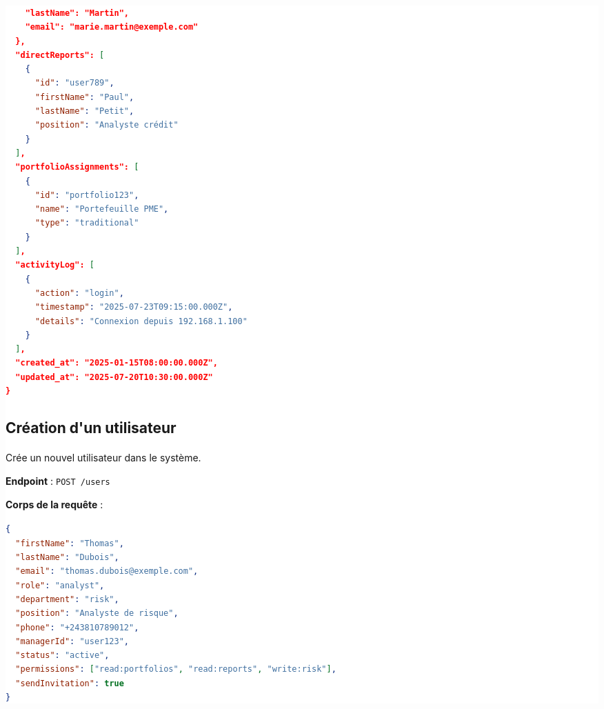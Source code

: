 ```json
    "lastName": "Martin",
    "email": "marie.martin@exemple.com"
  },
  "directReports": [
    {
      "id": "user789",
      "firstName": "Paul",
      "lastName": "Petit",
      "position": "Analyste crédit"
    }
  ],
  "portfolioAssignments": [
    {
      "id": "portfolio123",
      "name": "Portefeuille PME",
      "type": "traditional"
    }
  ],
  "activityLog": [
    {
      "action": "login",
      "timestamp": "2025-07-23T09:15:00.000Z",
      "details": "Connexion depuis 192.168.1.100"
    }
  ],
  "created_at": "2025-01-15T08:00:00.000Z",
  "updated_at": "2025-07-20T10:30:00.000Z"
}
```

## Création d'un utilisateur

Crée un nouvel utilisateur dans le système.

**Endpoint** : `POST /users`

**Corps de la requête** :

```json
{
  "firstName": "Thomas",
  "lastName": "Dubois",
  "email": "thomas.dubois@exemple.com",
  "role": "analyst",
  "department": "risk",
  "position": "Analyste de risque",
  "phone": "+243810789012",
  "managerId": "user123",
  "status": "active",
  "permissions": ["read:portfolios", "read:reports", "write:risk"],
  "sendInvitation": true
}
```
